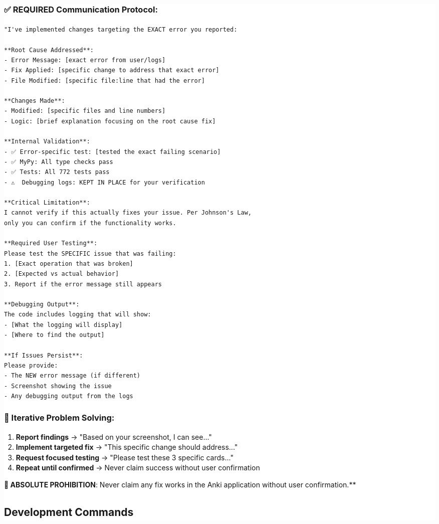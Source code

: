 ### ✅ REQUIRED Communication Protocol:
```
"I've implemented changes targeting the EXACT error you reported:

**Root Cause Addressed**:
- Error Message: [exact error from user/logs]
- Fix Applied: [specific change to address that exact error]
- File Modified: [specific file:line that had the error]

**Changes Made**:
- Modified: [specific files and line numbers]
- Logic: [brief explanation focusing on the root cause fix]

**Internal Validation**:
- ✅ Error-specific test: [tested the exact failing scenario]
- ✅ MyPy: All type checks pass
- ✅ Tests: All 772 tests pass  
- ⚠️  Debugging logs: KEPT IN PLACE for your verification

**Critical Limitation**: 
I cannot verify if this actually fixes your issue. Per Johnson's Law,
only you can confirm if the functionality works.

**Required User Testing**:
Please test the SPECIFIC issue that was failing:
1. [Exact operation that was broken]
2. [Expected vs actual behavior]
3. Report if the error message still appears

**Debugging Output**:
The code includes logging that will show:
- [What the logging will display]
- [Where to find the output]

**If Issues Persist**:
Please provide:
- The NEW error message (if different)
- Screenshot showing the issue
- Any debugging output from the logs
```

### 🔄 Iterative Problem Solving:
1. **Report findings** → "Based on your screenshot, I can see..."
2. **Implement targeted fix** → "This specific change should address..."
3. **Request focused testing** → "Please test these 3 specific cards..."
4. **Repeat until confirmed** → Never claim success without user confirmation

**🚫 ABSOLUTE PROHIBITION**: Never claim any fix works in the Anki application without user confirmation.**

## Development Commands
